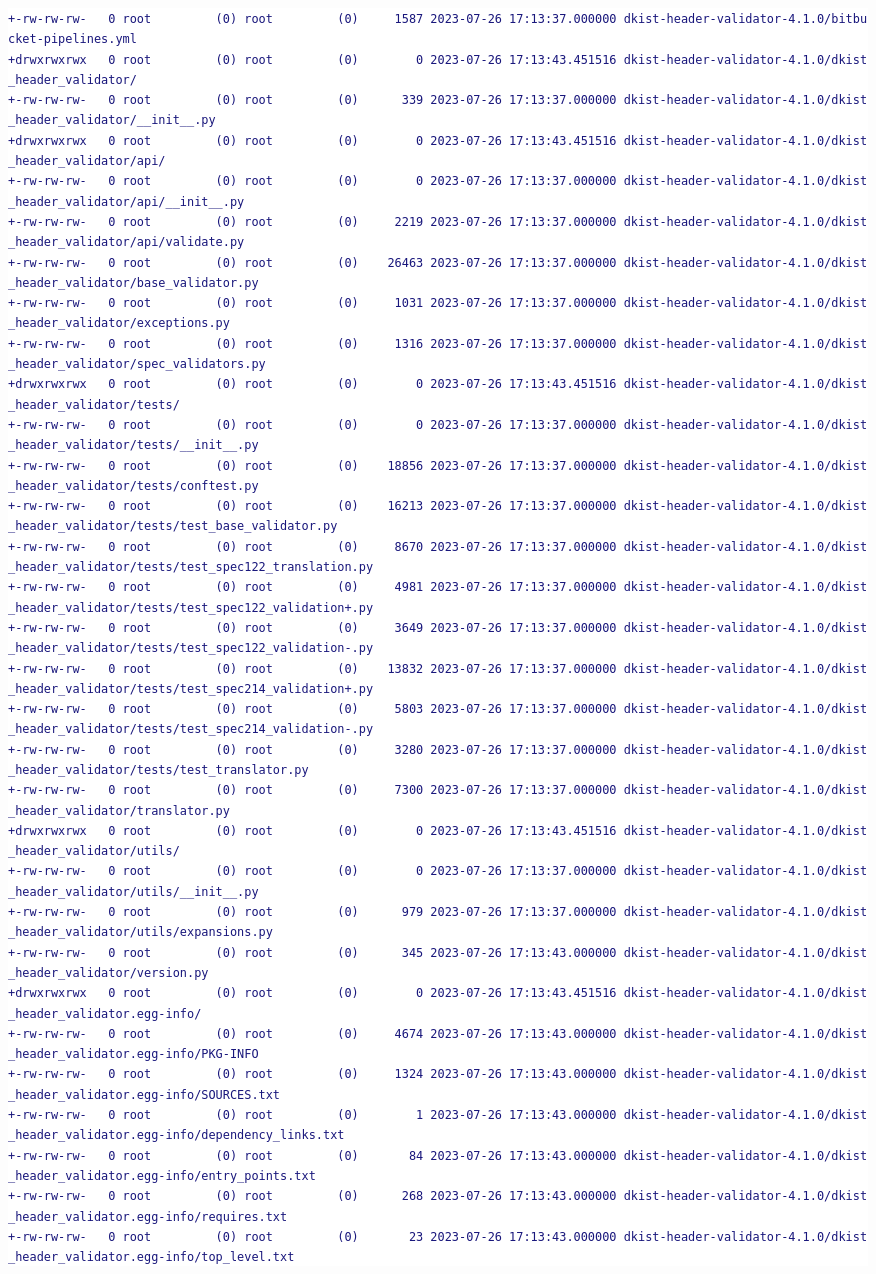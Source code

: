 ```diff
+-rw-rw-rw-   0 root         (0) root         (0)     1587 2023-07-26 17:13:37.000000 dkist-header-validator-4.1.0/bitbucket-pipelines.yml
+drwxrwxrwx   0 root         (0) root         (0)        0 2023-07-26 17:13:43.451516 dkist-header-validator-4.1.0/dkist_header_validator/
+-rw-rw-rw-   0 root         (0) root         (0)      339 2023-07-26 17:13:37.000000 dkist-header-validator-4.1.0/dkist_header_validator/__init__.py
+drwxrwxrwx   0 root         (0) root         (0)        0 2023-07-26 17:13:43.451516 dkist-header-validator-4.1.0/dkist_header_validator/api/
+-rw-rw-rw-   0 root         (0) root         (0)        0 2023-07-26 17:13:37.000000 dkist-header-validator-4.1.0/dkist_header_validator/api/__init__.py
+-rw-rw-rw-   0 root         (0) root         (0)     2219 2023-07-26 17:13:37.000000 dkist-header-validator-4.1.0/dkist_header_validator/api/validate.py
+-rw-rw-rw-   0 root         (0) root         (0)    26463 2023-07-26 17:13:37.000000 dkist-header-validator-4.1.0/dkist_header_validator/base_validator.py
+-rw-rw-rw-   0 root         (0) root         (0)     1031 2023-07-26 17:13:37.000000 dkist-header-validator-4.1.0/dkist_header_validator/exceptions.py
+-rw-rw-rw-   0 root         (0) root         (0)     1316 2023-07-26 17:13:37.000000 dkist-header-validator-4.1.0/dkist_header_validator/spec_validators.py
+drwxrwxrwx   0 root         (0) root         (0)        0 2023-07-26 17:13:43.451516 dkist-header-validator-4.1.0/dkist_header_validator/tests/
+-rw-rw-rw-   0 root         (0) root         (0)        0 2023-07-26 17:13:37.000000 dkist-header-validator-4.1.0/dkist_header_validator/tests/__init__.py
+-rw-rw-rw-   0 root         (0) root         (0)    18856 2023-07-26 17:13:37.000000 dkist-header-validator-4.1.0/dkist_header_validator/tests/conftest.py
+-rw-rw-rw-   0 root         (0) root         (0)    16213 2023-07-26 17:13:37.000000 dkist-header-validator-4.1.0/dkist_header_validator/tests/test_base_validator.py
+-rw-rw-rw-   0 root         (0) root         (0)     8670 2023-07-26 17:13:37.000000 dkist-header-validator-4.1.0/dkist_header_validator/tests/test_spec122_translation.py
+-rw-rw-rw-   0 root         (0) root         (0)     4981 2023-07-26 17:13:37.000000 dkist-header-validator-4.1.0/dkist_header_validator/tests/test_spec122_validation+.py
+-rw-rw-rw-   0 root         (0) root         (0)     3649 2023-07-26 17:13:37.000000 dkist-header-validator-4.1.0/dkist_header_validator/tests/test_spec122_validation-.py
+-rw-rw-rw-   0 root         (0) root         (0)    13832 2023-07-26 17:13:37.000000 dkist-header-validator-4.1.0/dkist_header_validator/tests/test_spec214_validation+.py
+-rw-rw-rw-   0 root         (0) root         (0)     5803 2023-07-26 17:13:37.000000 dkist-header-validator-4.1.0/dkist_header_validator/tests/test_spec214_validation-.py
+-rw-rw-rw-   0 root         (0) root         (0)     3280 2023-07-26 17:13:37.000000 dkist-header-validator-4.1.0/dkist_header_validator/tests/test_translator.py
+-rw-rw-rw-   0 root         (0) root         (0)     7300 2023-07-26 17:13:37.000000 dkist-header-validator-4.1.0/dkist_header_validator/translator.py
+drwxrwxrwx   0 root         (0) root         (0)        0 2023-07-26 17:13:43.451516 dkist-header-validator-4.1.0/dkist_header_validator/utils/
+-rw-rw-rw-   0 root         (0) root         (0)        0 2023-07-26 17:13:37.000000 dkist-header-validator-4.1.0/dkist_header_validator/utils/__init__.py
+-rw-rw-rw-   0 root         (0) root         (0)      979 2023-07-26 17:13:37.000000 dkist-header-validator-4.1.0/dkist_header_validator/utils/expansions.py
+-rw-rw-rw-   0 root         (0) root         (0)      345 2023-07-26 17:13:43.000000 dkist-header-validator-4.1.0/dkist_header_validator/version.py
+drwxrwxrwx   0 root         (0) root         (0)        0 2023-07-26 17:13:43.451516 dkist-header-validator-4.1.0/dkist_header_validator.egg-info/
+-rw-rw-rw-   0 root         (0) root         (0)     4674 2023-07-26 17:13:43.000000 dkist-header-validator-4.1.0/dkist_header_validator.egg-info/PKG-INFO
+-rw-rw-rw-   0 root         (0) root         (0)     1324 2023-07-26 17:13:43.000000 dkist-header-validator-4.1.0/dkist_header_validator.egg-info/SOURCES.txt
+-rw-rw-rw-   0 root         (0) root         (0)        1 2023-07-26 17:13:43.000000 dkist-header-validator-4.1.0/dkist_header_validator.egg-info/dependency_links.txt
+-rw-rw-rw-   0 root         (0) root         (0)       84 2023-07-26 17:13:43.000000 dkist-header-validator-4.1.0/dkist_header_validator.egg-info/entry_points.txt
+-rw-rw-rw-   0 root         (0) root         (0)      268 2023-07-26 17:13:43.000000 dkist-header-validator-4.1.0/dkist_header_validator.egg-info/requires.txt
+-rw-rw-rw-   0 root         (0) root         (0)       23 2023-07-26 17:13:43.000000 dkist-header-validator-4.1.0/dkist_header_validator.egg-info/top_level.txt
```